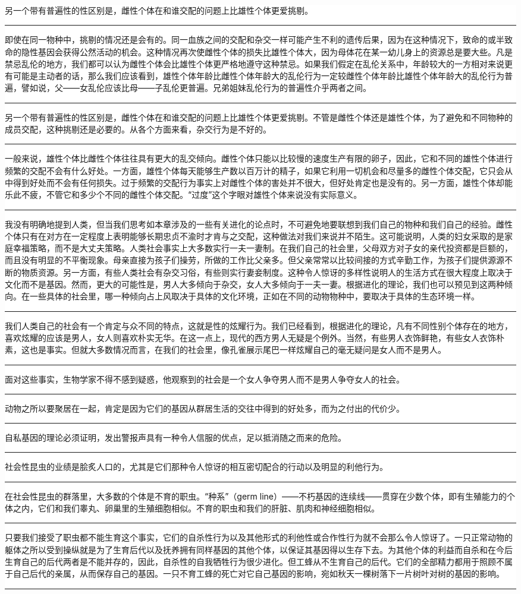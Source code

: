 
另一个带有普遍性的性区别是，雌性个体在和谁交配的问题上比雄性个体更爱挑剔。

---

即使在同一物种中，挑剔的情况还是会有的。同一血族之间的交配和杂交一样可能产生不利的遗传后果，因为在这种情况下，致命的或半致命的隐性基因会获得公然活动的机会。这种情况再次使雌性个体的损失比雄性个体大，因为母体花在某一幼儿身上的资源总是要大些。凡是禁忌乱伦的地方，我们都可以认为雌性个体会比雄性个体更严格地遵守这种禁忌。如果我们假定在乱伦关系中，年龄较大的一方相对来说更有可能是主动者的话，那么我们应该看到，雄性个体年龄比雌性个体年龄大的乱伦行为一定较雌性个体年龄比雄性个体年龄大的乱伦行为普遍，譬如说，父——女乱伦应该比母——子乱伦更普遍。兄弟姐妹乱伦行为的普遍性介乎两者之间。

---

另一个带有普遍性的性区别是，雌性个体在和谁交配的问题上比雄性个体更爱挑剔。不管是雌性个体还是雄性个体，为了避免和不同物种的成员交配，这种挑剔还是必要的。从各个方面来看，杂交行为是不好的。

---

一般来说，雄性个体比雌性个体往往具有更大的乱交倾向。雌性个体只能以比较慢的速度生产有限的卵子，因此，它和不同的雄性个体进行频繁的交配不会有什么好处。一方面，雄性个体每天能够生产数以百万计的精子，如果它利用一切机会和尽量多的雌性个体交配，它只会从中得到好处而不会有任何损失。过于频繁的交配行为事实上对雌性个体的害处并不很大，但好处肯定也是没有的。另一方面，雄性个体却能乐此不疲，不管它和多少个不同的雌性个体交配。“过度”这个字眼对雄性个体来说没有实际意义。

---

我没有明确地提到人类，但当我们思考如本章涉及的一些有关进化的论点时，不可避免地要联想到我们自己的物种和我们自己的经验。雌性个体只有在对方在一定程度上表明能够长期忠贞不渝时才肯与之交配，这种做法对我们来说并不陌生。这可能说明，人类的妇女采取的是家庭幸福策略，而不是大丈夫策略。人类社会事实上大多数实行一夫一妻制。在我们自己的社会里，父母双方对子女的亲代投资都是巨额的，而且没有明显的不平衡现象。母亲直接为孩子们操劳，所做的工作比父亲多。但父亲常常以比较间接的方式辛勤工作，为孩子们提供源源不断的物质资源。另一方面，有些人类社会有杂交习俗，有些则实行妻妾制度。这种令人惊讶的多样性说明人的生活方式在很大程度上取决于文化而不是基因。然而，更大的可能性是，男人大多倾向于杂交，女人大多倾向于一夫一妻。根据进化的理论，我们也可以预见到这两种倾向。在一些具体的社会里，哪一种倾向占上风取决于具体的文化环境，正如在不同的动物物种中，要取决于具体的生态环境一样。

---

我们人类自己的社会有一个肯定与众不同的特点，这就是性的炫耀行为。我们已经看到，根据进化的理论，凡有不同性别个体存在的地方，喜欢炫耀的应该是男人，女人则喜欢朴实无华。在这一点上，现代的西方男人无疑是个例外。当然，有些男人衣饰鲜艳，有些女人衣饰朴素，这也是事实。但就大多数情况而言，在我们的社会里，像孔雀展示尾巴一样炫耀自己的毫无疑问是女人而不是男人。

---

面对这些事实，生物学家不得不感到疑惑，他观察到的社会是一个女人争夺男人而不是男人争夺女人的社会。

---

动物之所以要聚居在一起，肯定是因为它们的基因从群居生活的交往中得到的好处多，而为之付出的代价少。

---

自私基因的理论必须证明，发出警报声具有一种令人信服的优点，足以抵消随之而来的危险。

---

社会性昆虫的业绩是脍炙人口的，尤其是它们那种令人惊讶的相互密切配合的行动以及明显的利他行为。

---

在社会性昆虫的群落里，大多数的个体是不育的职虫。“种系”（germ line）——不朽基因的连续线——贯穿在少数个体，即有生殖能力的个体之内，它们和我们睾丸、卵巢里的生殖细胞相似。不育的职虫和我们的肝脏、肌肉和神经细胞相似。

---

只要我们接受了职虫都不能生育这个事实，它们的自杀性行为以及其他形式的利他性或合作性行为就不会那么令人惊讶了。一只正常动物的躯体之所以受到操纵就是为了生育后代以及抚养拥有同样基因的其他个体，以保证其基因得以生存下去。为其他个体的利益而自杀和在今后生育自己的后代两者是不能并存的，因此，自杀性的自我牺牲行为很少进化。但工蜂从不生育自己的后代。它们的全部精力都用于照顾不属于自己后代的亲属，从而保存自己的基因。一只不育工蜂的死亡对它自己基因的影响，宛如秋天一棵树落下一片树叶对树的基因的影响。

---
